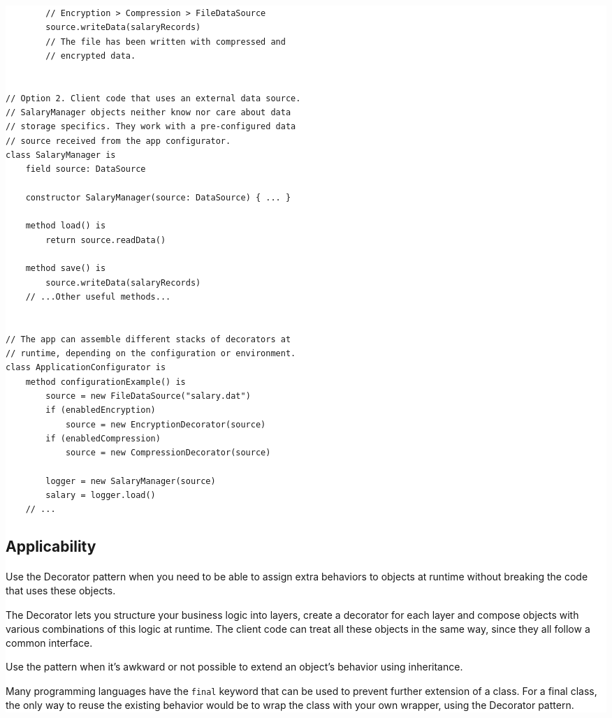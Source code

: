 ```pseudocode
        // Encryption > Compression > FileDataSource
        source.writeData(salaryRecords)
        // The file has been written with compressed and
        // encrypted data.


// Option 2. Client code that uses an external data source.
// SalaryManager objects neither know nor care about data
// storage specifics. They work with a pre-configured data
// source received from the app configurator.
class SalaryManager is
    field source: DataSource

    constructor SalaryManager(source: DataSource) { ... }

    method load() is
        return source.readData()

    method save() is
        source.writeData(salaryRecords)
    // ...Other useful methods...


// The app can assemble different stacks of decorators at
// runtime, depending on the configuration or environment.
class ApplicationConfigurator is
    method configurationExample() is
        source = new FileDataSource("salary.dat")
        if (enabledEncryption)
            source = new EncryptionDecorator(source)
        if (enabledCompression)
            source = new CompressionDecorator(source)

        logger = new SalaryManager(source)
        salary = logger.load()
    // ...
```

## Applicability

Use the Decorator pattern when you need to be able to assign extra behaviors to objects at runtime without breaking the code that uses these objects.

The Decorator lets you structure your business logic into layers, create a decorator for each layer and compose objects with various combinations of this logic at runtime. The client code can treat all these objects in the same way, since they all follow a common interface.

Use the pattern when it’s awkward or not possible to extend an object’s behavior using inheritance.

Many programming languages have the `final` keyword that can be used to prevent further extension of a class. For a final class, the only way to reuse the existing behavior would be to wrap the class with your own wrapper, using the Decorator pattern.
